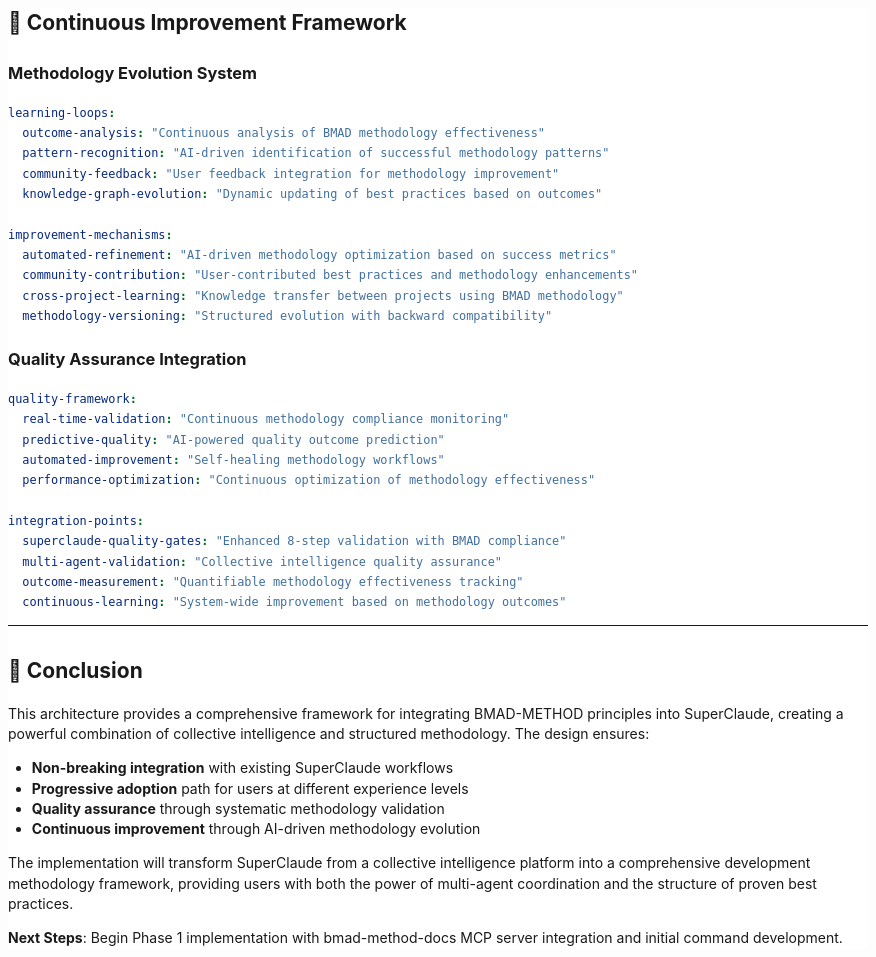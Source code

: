 ## 🔄 Continuous Improvement Framework

### Methodology Evolution System
```yaml
learning-loops:
  outcome-analysis: "Continuous analysis of BMAD methodology effectiveness"
  pattern-recognition: "AI-driven identification of successful methodology patterns"
  community-feedback: "User feedback integration for methodology improvement"
  knowledge-graph-evolution: "Dynamic updating of best practices based on outcomes"

improvement-mechanisms:
  automated-refinement: "AI-driven methodology optimization based on success metrics"
  community-contribution: "User-contributed best practices and methodology enhancements"
  cross-project-learning: "Knowledge transfer between projects using BMAD methodology"
  methodology-versioning: "Structured evolution with backward compatibility"
```

### Quality Assurance Integration
```yaml
quality-framework:
  real-time-validation: "Continuous methodology compliance monitoring"
  predictive-quality: "AI-powered quality outcome prediction"
  automated-improvement: "Self-healing methodology workflows"
  performance-optimization: "Continuous optimization of methodology effectiveness"

integration-points:
  superclaude-quality-gates: "Enhanced 8-step validation with BMAD compliance"
  multi-agent-validation: "Collective intelligence quality assurance"
  outcome-measurement: "Quantifiable methodology effectiveness tracking"
  continuous-learning: "System-wide improvement based on methodology outcomes"
```

---

## 🎯 Conclusion

This architecture provides a comprehensive framework for integrating BMAD-METHOD principles into SuperClaude, creating a powerful combination of collective intelligence and structured methodology. The design ensures:

- **Non-breaking integration** with existing SuperClaude workflows
- **Progressive adoption** path for users at different experience levels  
- **Quality assurance** through systematic methodology validation
- **Continuous improvement** through AI-driven methodology evolution

The implementation will transform SuperClaude from a collective intelligence platform into a comprehensive development methodology framework, providing users with both the power of multi-agent coordination and the structure of proven best practices.

**Next Steps**: Begin Phase 1 implementation with bmad-method-docs MCP server integration and initial command development.
